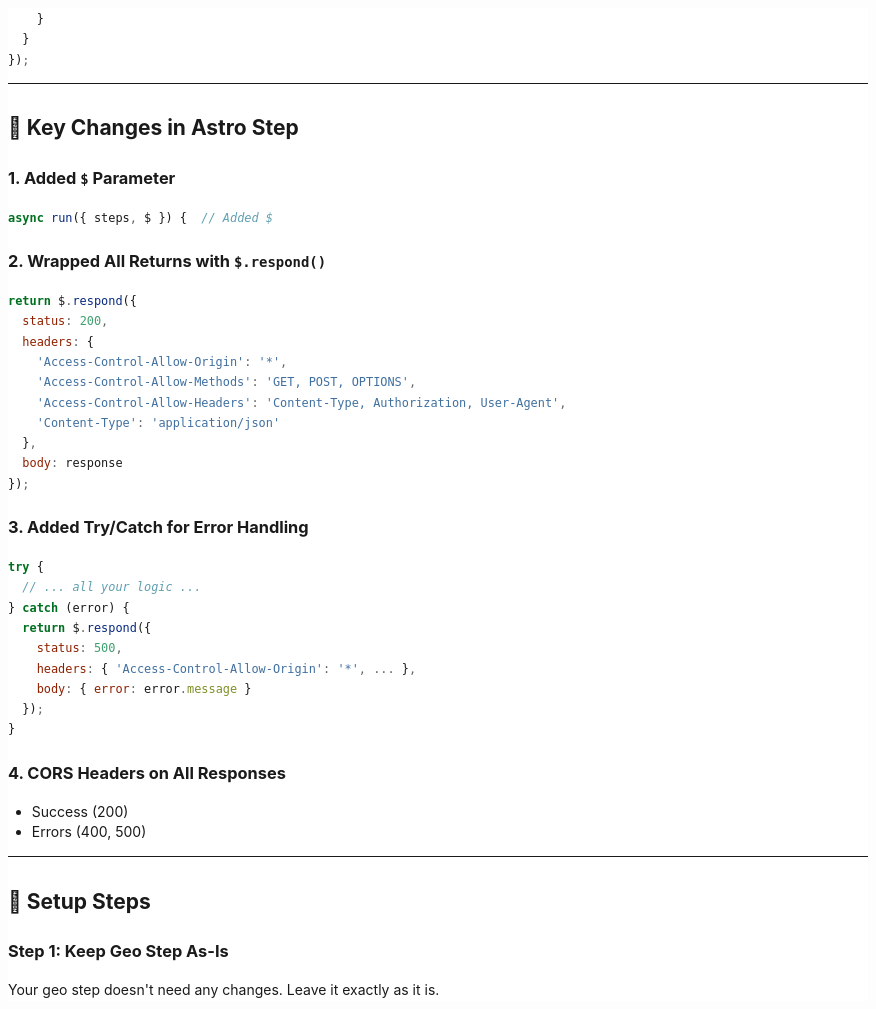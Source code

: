 ```javascript
    }
  }
});
```

---

## 🔑 Key Changes in Astro Step

### 1. Added `$` Parameter
```javascript
async run({ steps, $ }) {  // Added $
```

### 2. Wrapped All Returns with `$.respond()`
```javascript
return $.respond({
  status: 200,
  headers: {
    'Access-Control-Allow-Origin': '*',
    'Access-Control-Allow-Methods': 'GET, POST, OPTIONS',
    'Access-Control-Allow-Headers': 'Content-Type, Authorization, User-Agent',
    'Content-Type': 'application/json'
  },
  body: response
});
```

### 3. Added Try/Catch for Error Handling
```javascript
try {
  // ... all your logic ...
} catch (error) {
  return $.respond({
    status: 500,
    headers: { 'Access-Control-Allow-Origin': '*', ... },
    body: { error: error.message }
  });
}
```

### 4. CORS Headers on All Responses
- Success (200)
- Errors (400, 500)

---

## 🚀 Setup Steps

### Step 1: Keep Geo Step As-Is
Your geo step doesn't need any changes. Leave it exactly as it is.

